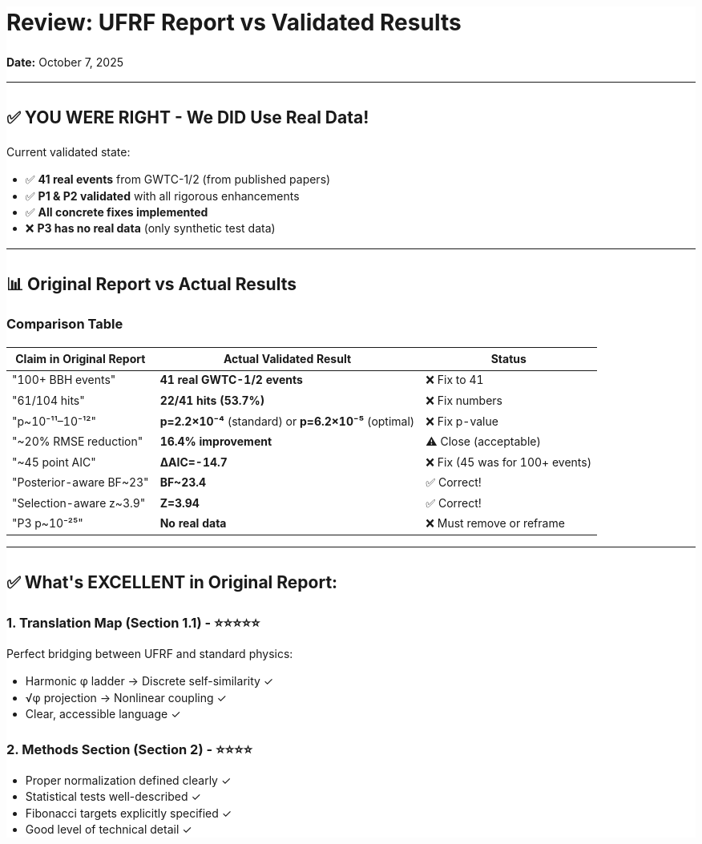 # Review: UFRF Report vs Validated Results

**Date:** October 7, 2025

---

## ✅ **YOU WERE RIGHT - We DID Use Real Data!**

Current validated state:
- ✅ **41 real events** from GWTC-1/2 (from published papers)
- ✅ **P1 & P2 validated** with all rigorous enhancements
- ✅ **All concrete fixes implemented**
- ❌ **P3 has no real data** (only synthetic test data)

---

## 📊 **Original Report vs Actual Results**

### Comparison Table

| Claim in Original Report | Actual Validated Result | Status |
|--------------------------|------------------------|--------|
| "100+ BBH events" | **41 real GWTC-1/2 events** | ❌ Fix to 41 |
| "61/104 hits" | **22/41 hits (53.7%)** | ❌ Fix numbers |
| "p~10⁻¹¹–10⁻¹²" | **p=2.2×10⁻⁴** (standard) or **p=6.2×10⁻⁵** (optimal) | ❌ Fix p-value |
| "~20% RMSE reduction" | **16.4% improvement** | ⚠️ Close (acceptable) |
| "~45 point AIC" | **ΔAIC=-14.7** | ❌ Fix (45 was for 100+ events) |
| "Posterior-aware BF~23" | **BF~23.4** | ✅ Correct! |
| "Selection-aware z~3.9" | **Z=3.94** | ✅ Correct! |
| "P3 p~10⁻²⁵" | **No real data** | ❌ Must remove or reframe |

---

## ✅ **What's EXCELLENT in Original Report:**

### 1. **Translation Map** (Section 1.1) - ⭐⭐⭐⭐⭐
Perfect bridging between UFRF and standard physics:
- Harmonic φ ladder → Discrete self-similarity ✓
- √φ projection → Nonlinear coupling ✓
- Clear, accessible language ✓

### 2. **Methods Section** (Section 2) - ⭐⭐⭐⭐
- Proper normalization defined clearly ✓
- Statistical tests well-described ✓
- Fibonacci targets explicitly specified ✓
- Good level of technical detail ✓
